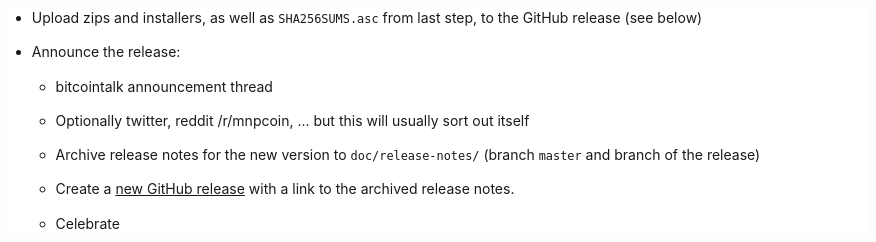 - Upload zips and installers, as well as `SHA256SUMS.asc` from last step, to the GitHub release (see below)

- Announce the release:

  - bitcointalk announcement thread

  - Optionally twitter, reddit /r/mnpcoin, ... but this will usually sort out itself

  - Archive release notes for the new version to `doc/release-notes/` (branch `master` and branch of the release)

  - Create a [new GitHub release](https://github.com/MNPCOIN-Project/MNPCOIN/releases/new) with a link to the archived release notes.

  - Celebrate
